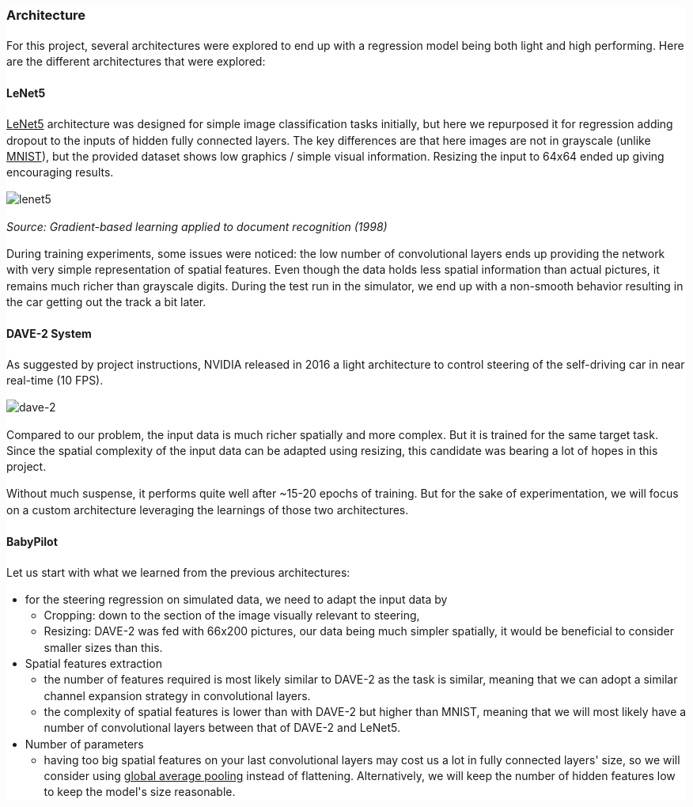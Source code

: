 

### Architecture

For this project, several architectures were explored to end up with a regression model being both light and high performing. Here are the different architectures that were explored:

#### LeNet5

[LeNet5](http://yann.lecun.com/exdb/publis/pdf/lecun-01a.pdf) architecture was designed for simple image classification tasks initially, but here we repurposed it for regression adding dropout to the inputs of hidden fully connected layers. The key differences are that here images are not in grayscale (unlike [MNIST](http://yann.lecun.com/exdb/mnist/)), but the provided dataset shows low graphics / simple visual information. Resizing the input to 64x64 ended up giving encouraging results.

![lenet5](https://www.researchgate.net/profile/Vladimir_Golovko3/publication/313808170/figure/fig3/AS:552880910618630@1508828489678/Architecture-of-LeNet-5.png)

*Source: Gradient-based learning applied to document recognition (1998)*

During training experiments, some issues were noticed: the low number of convolutional layers ends up providing the network with very simple representation of spatial features. Even though the data holds less spatial information than actual pictures, it remains much richer than grayscale digits. During the test run in the simulator, we end up with a non-smooth behavior resulting in the car getting out the track a bit later.

#### DAVE-2 System

As suggested by project instructions, NVIDIA released in 2016 a light architecture to control steering of the self-driving car in near real-time (10 FPS).

![dave-2](https://devblogs.nvidia.com/parallelforall/wp-content/uploads/2016/08/cnn-architecture-624x890.png)



Compared to our problem, the input data is much richer spatially and more complex. But it is trained for the same target task. Since the spatial complexity of the input data can be adapted using resizing, this candidate was bearing a lot of hopes in this project.

Without much suspense, it performs quite well after ~15-20 epochs of training. But for the sake of experimentation, we will focus on a custom architecture leveraging the learnings of those two architectures.

#### BabyPilot

Let us start with what we learned from the previous architectures:

- for the steering regression on simulated data, we need to adapt the input data by
  - Cropping: down to the section of the image visually relevant to steering, 
  - Resizing: DAVE-2 was fed with 66x200 pictures, our data being much simpler spatially, it would be beneficial to consider smaller sizes than this.
- Spatial features extraction
  - the number of features required is most likely similar to DAVE-2 as the task is similar, meaning that we can adopt a similar channel expansion strategy in convolutional layers.
  - the complexity of spatial features is lower than with DAVE-2 but higher than MNIST, meaning that we will most likely have a number of convolutional layers between that of DAVE-2 and LeNet5.
- Number of parameters
  - having too big spatial features on your last convolutional layers may cost us a lot in fully connected layers' size, so we will consider using [global average pooling](https://arxiv.org/abs/1312.4400) instead of flattening. Alternatively, we will keep the number of hidden features low to keep the model's size reasonable.
